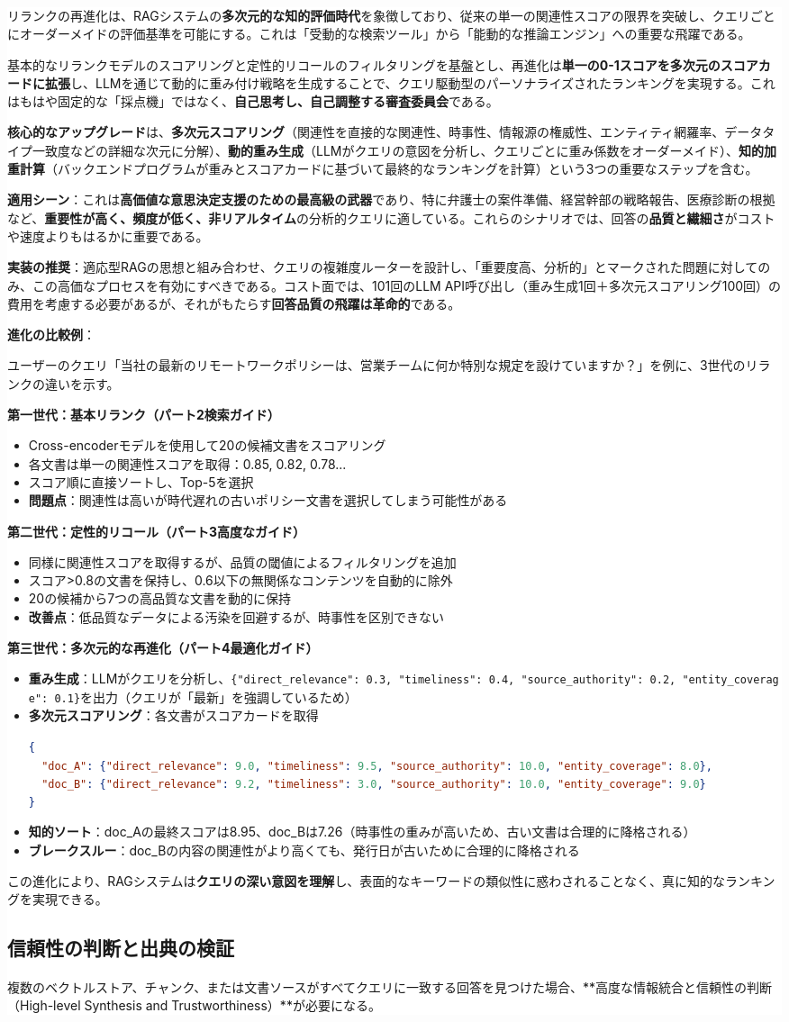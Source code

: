 リランクの再進化は、RAGシステムの**多次元的な知的評価時代**を象徴しており、従来の単一の関連性スコアの限界を突破し、クエリごとにオーダーメイドの評価基準を可能にする。これは「受動的な検索ツール」から「能動的な推論エンジン」への重要な飛躍である。

基本的なリランクモデルのスコアリングと定性的リコールのフィルタリングを基盤とし、再進化は**単一の0-1スコアを多次元のスコアカードに拡張**し、LLMを通じて動的に重み付け戦略を生成することで、クエリ駆動型のパーソナライズされたランキングを実現する。これはもはや固定的な「採点機」ではなく、**自己思考し、自己調整する審査委員会**である。

**核心的なアップグレード**は、**多次元スコアリング**（関連性を直接的な関連性、時事性、情報源の権威性、エンティティ網羅率、データタイプ一致度などの詳細な次元に分解）、**動的重み生成**（LLMがクエリの意図を分析し、クエリごとに重み係数をオーダーメイド）、**知的加重計算**（バックエンドプログラムが重みとスコアカードに基づいて最終的なランキングを計算）という3つの重要なステップを含む。

**適用シーン**：これは**高価値な意思決定支援のための最高級の武器**であり、特に弁護士の案件準備、経営幹部の戦略報告、医療診断の根拠など、**重要性が高く、頻度が低く、非リアルタイム**の分析的クエリに適している。これらのシナリオでは、回答の**品質と繊細さ**がコストや速度よりもはるかに重要である。

**実装の推奨**：適応型RAGの思想と組み合わせ、クエリの複雑度ルーターを設計し、「重要度高、分析的」とマークされた問題に対してのみ、この高価なプロセスを有効にすべきである。コスト面では、101回のLLM API呼び出し（重み生成1回＋多次元スコアリング100回）の費用を考慮する必要があるが、それがもたらす**回答品質の飛躍は革命的**である。

**進化の比較例**：

ユーザーのクエリ「当社の最新のリモートワークポリシーは、営業チームに何か特別な規定を設けていますか？」を例に、3世代のリランクの違いを示す。

**第一世代：基本リランク（パート2検索ガイド）**

-   Cross-encoderモデルを使用して20の候補文書をスコアリング
-   各文書は単一の関連性スコアを取得：0.85, 0.82, 0.78...
-   スコア順に直接ソートし、Top-5を選択
-   **問題点**：関連性は高いが時代遅れの古いポリシー文書を選択してしまう可能性がある

**第二世代：定性的リコール（パート3高度なガイド）**

-   同様に関連性スコアを取得するが、品質の閾値によるフィルタリングを追加
-   スコア>0.8の文書を保持し、0.6以下の無関係なコンテンツを自動的に除外
-   20の候補から7つの高品質な文書を動的に保持
-   **改善点**：低品質なデータによる汚染を回避するが、時事性を区別できない

**第三世代：多次元的な再進化（パート4最適化ガイド）**

-   **重み生成**：LLMがクエリを分析し、`{"direct_relevance": 0.3, "timeliness": 0.4, "source_authority": 0.2, "entity_coverage": 0.1}`を出力（クエリが「最新」を強調しているため）
-   **多次元スコアリング**：各文書がスコアカードを取得
    ```json
    {
      "doc_A": {"direct_relevance": 9.0, "timeliness": 9.5, "source_authority": 10.0, "entity_coverage": 8.0},
      "doc_B": {"direct_relevance": 9.2, "timeliness": 3.0, "source_authority": 10.0, "entity_coverage": 9.0}
    }
    ```
-   **知的ソート**：doc_Aの最終スコアは8.95、doc_Bは7.26（時事性の重みが高いため、古い文書は合理的に降格される）
-   **ブレークスルー**：doc_Bの内容の関連性がより高くても、発行日が古いために合理的に降格される

この進化により、RAGシステムは**クエリの深い意図を理解**し、表面的なキーワードの類似性に惑わされることなく、真に知的なランキングを実現できる。

## 信頼性の判断と出典の検証

複数のベクトルストア、チャンク、または文書ソースがすべてクエリに一致する回答を見つけた場合、**高度な情報統合と信頼性の判断（High-level Synthesis and Trustworthiness）**が必要になる。
